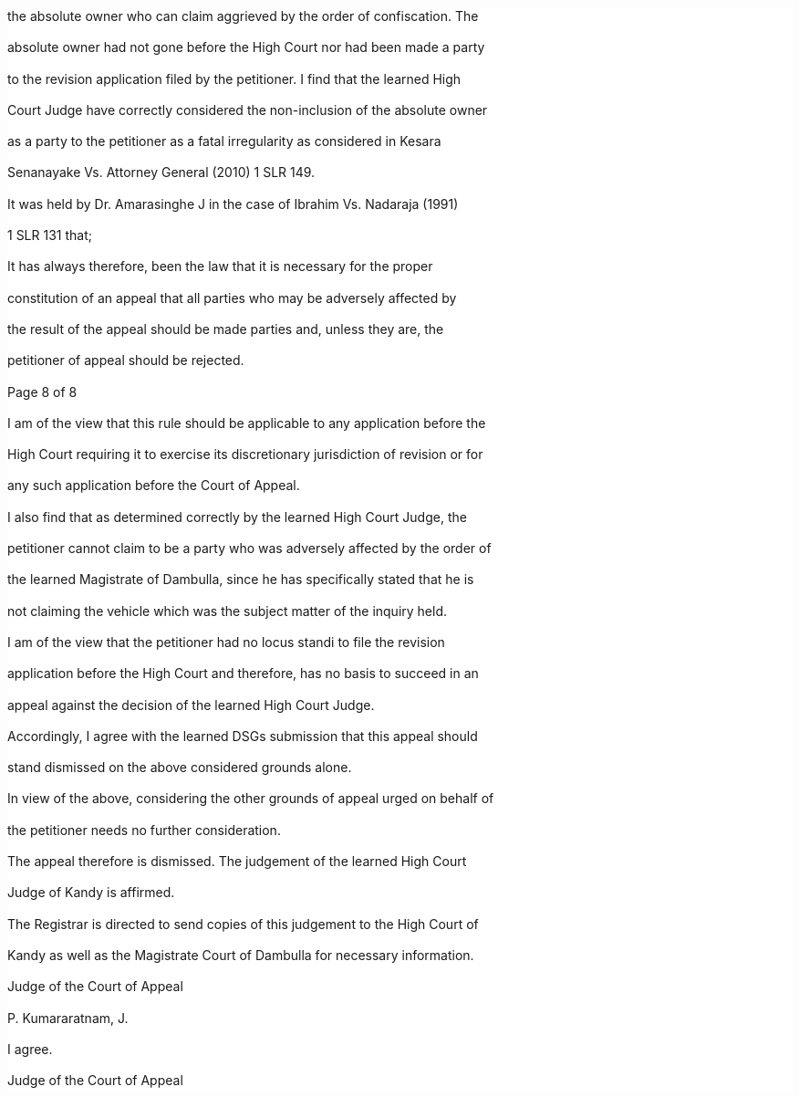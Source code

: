 the absolute owner who can claim aggrieved by the order of confiscation. The

absolute owner had not gone before the High Court nor had been made a party

to the revision application filed by the petitioner. I find that the learned High

Court Judge have correctly considered the non-inclusion of the absolute owner

as a party to the petitioner as a fatal irregularity as considered in Kesara

Senanayake Vs. Attorney General (2010) 1 SLR 149.

It was held by Dr. Amarasinghe J in the case of Ibrahim Vs. Nadaraja (1991)

1 SLR 131 that;

It has always therefore, been the law that it is necessary for the proper

constitution of an appeal that all parties who may be adversely affected by

the result of the appeal should be made parties and, unless they are, the

petitioner of appeal should be rejected.

Page 8 of 8

I am of the view that this rule should be applicable to any application before the

High Court requiring it to exercise its discretionary jurisdiction of revision or for

any such application before the Court of Appeal.

I also find that as determined correctly by the learned High Court Judge, the

petitioner cannot claim to be a party who was adversely affected by the order of

the learned Magistrate of Dambulla, since he has specifically stated that he is

not claiming the vehicle which was the subject matter of the inquiry held.

I am of the view that the petitioner had no locus standi to file the revision

application before the High Court and therefore, has no basis to succeed in an

appeal against the decision of the learned High Court Judge.

Accordingly, I agree with the learned DSGs submission that this appeal should

stand dismissed on the above considered grounds alone.

In view of the above, considering the other grounds of appeal urged on behalf of

the petitioner needs no further consideration.

The appeal therefore is dismissed. The judgement of the learned High Court

Judge of Kandy is affirmed.

The Registrar is directed to send copies of this judgement to the High Court of

Kandy as well as the Magistrate Court of Dambulla for necessary information.

Judge of the Court of Appeal

P. Kumararatnam, J.

I agree.

Judge of the Court of Appeal
